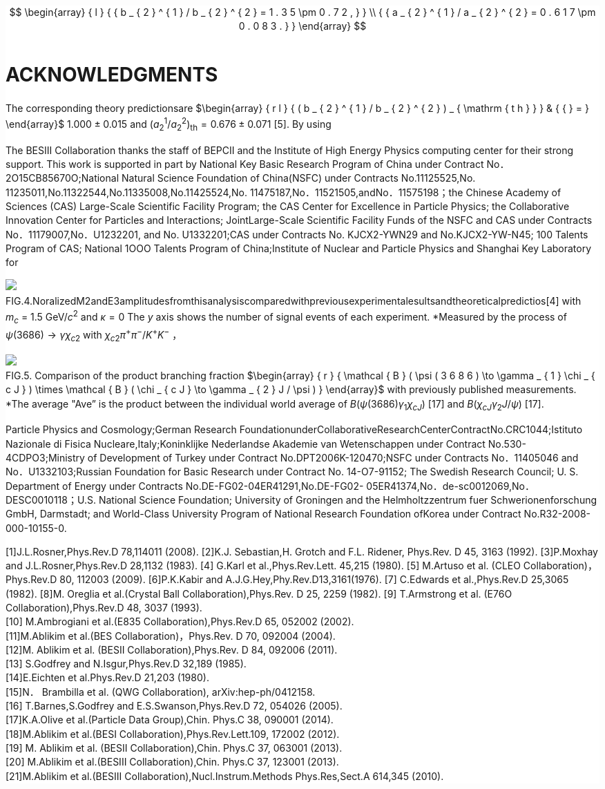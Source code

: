 $$
\begin{array} { l } { { b _ { 2 } ^ { 1 } / b _ { 2 } ^ { 2 } = 1 . 3 5 \pm 0 . 7 2 , } } \\ { { a _ { 2 } ^ { 1 } / a _ { 2 } ^ { 2 } = 0 . 6 1 7 \pm 0 . 0 8 3 . } } \end{array}
$$

# ACKNOWLEDGMENTS

The corresponding theory predictionsare $\begin{array} { r l } { ( b _ { 2 } ^ { 1 } / b _ { 2 } ^ { 2 } ) _ { \mathrm { t h } } } & { { } = } \end{array}$ $1 . 0 0 0 \pm 0 . 0 1 5$ and $( a _ { 2 } ^ { 1 } / a _ { 2 } ^ { 2 } ) _ { \mathrm { t h } } = 0 . 6 7 6 \pm 0 . 0 7 1$ [5]. By using

The BESIII Collaboration thanks the staff of BEPCII and the Institute of High Energy Physics computing center for their strong support. This work is supported in part by National Key Basic Research Program of China under Contract No． 2O15CB85670O;National Natural Science Foundation of China(NSFC) under Contracts No.11125525,No. 11235011,No.11322544,No.11335008,No.11425524,No. 11475187,No．11521505,andNo．11575198；the Chinese Academy of Sciences (CAS) Large-Scale Scientific Facility Program; the CAS Center for Excellence in Particle Physics; the Collaborative Innovation Center for Particles and Interactions; JointLarge-Scale Scientific Facility Funds of the NSFC and CAS under Contracts No．11179007,No．U1232201, and No. U1332201;CAS under Contracts No. KJCX2-YWN29 and No.KJCX2-YW-N45; 100 Talents Program of CAS; National 1OOO Talents Program of China;Institute of Nuclear and Particle Physics and Shanghai Key Laboratory for

![](images/b550afb94c86e3a52640aa276e99816eda4012209e19637882604178a6c12aeb.jpg)  
FIG.4.NoralizedM2andE3amplitudesfromthisanalysiscomparedwithpreviousexperimentalesultsandtheoreticalpredictios[4] with $m _ { c } \ = \ 1 . 5 \ \mathrm { G e V } / c ^ { 2 }$ and $\kappa = 0$ The $y$ axis shows the number of signal events of each experiment. \*Measured by the process of $\psi ( 3 6 8 6 ) \to \gamma \chi _ { c 2 }$ with $\chi _ { c 2 }  \pi ^ { + } \pi ^ { - } / K ^ { + } K ^ { - }$ ，

![](images/5f97513fb5a85dc0560ce6fca2aecefb6c52afc39d98481f5a1b1d3a6690de3b.jpg)  
FIG.5. Comparison of the product branching fraction $\begin{array} { r } { \mathcal { B } ( \psi ( 3 6 8 6 ) \to \gamma _ { 1 } \chi _ { c J } ) \times \mathcal { B } ( \chi _ { c J } \to \gamma _ { 2 } J / \psi ) } \end{array}$ with previously published measurements. \*The average "Ave” is the product between the individual world average of $B ( \psi ( 3 6 8 6 )  \gamma _ { 1 } \chi _ { c J } )$ [17] and $B ( \chi _ { c J }  \gamma _ { 2 } J / \psi )$ [17].

Particle Physics and Cosmology;German Research FoundationunderCollaborativeResearchCenterContractNo.CRC1044;Istituto Nazionale di Fisica Nucleare,Italy;Koninklijke Nederlandse Akademie van Wetenschappen under Contract No.530-4CDPO3;Ministry of Development of Turkey under Contract No.DPT2006K-120470;NSFC under Contracts No．11405046 and No．U1332103;Russian Foundation for Basic Research under Contract No. 14-O7-91152; The Swedish Research Council; U. S. Department of Energy under Contracts No.DE-FG02-04ER41291,No.DE-FG02- 05ER41374,No．de-sc0012069,No．DESC0010118；U.S. National Science Foundation; University of Groningen and the Helmholtzzentrum fuer Schwerionenforschung GmbH, Darmstadt; and World-Class University Program of National Research Foundation ofKorea under Contract No.R32-2008- 000-10155-0.

[1]J.L.Rosner,Phys.Rev.D 78,114011 (2008). [2]K.J. Sebastian,H. Grotch and F.L. Ridener, Phys.Rev. D 45, 3163 (1992). [3]P.Moxhay and J.L.Rosner,Phys.Rev.D 28,1132 (1983). [4] G.Karl et al.,Phys.Rev.Lett. 45,215 (1980). [5] M.Artuso et al. (CLEO Collaboration)，Phys.Rev.D 80, 112003 (2009). [6]P.K.Kabir and A.J.G.Hey,Phy.Rev.D13,3161(1976). [7] C.Edwards et al.,Phys.Rev.D 25,3065 (1982). [8]M. Oreglia et al.(Crystal Ball Collaboration),Phys.Rev. D 25, 2259 (1982). [9] T.Armstrong et al. (E76O Collaboration),Phys.Rev.D 48, 3037 (1993).   
[10] M.Ambrogiani et al.(E835 Collaboration),Phys.Rev.D 65, 052002 (2002).   
[11]M.Ablikim et al.(BES Collaboration)，Phys.Rev. D 70, 092004 (2004).   
[12]M. Ablikim et al. (BESII Collaboration),Phys.Rev. D 84, 092006 (2011).   
[13] S.Godfrey and N.Isgur,Phys.Rev.D 32,189 (1985).   
[14]E.Eichten et al.Phys.Rev.D 21,203 (1980).   
[15]N． Brambilla et al. (QWG Collaboration), arXiv:hep-ph/0412158.   
[16] T.Barnes,S.Godfrey and E.S.Swanson,Phys.Rev.D 72, 054026 (2005).   
[17]K.A.Olive et al.(Particle Data Group),Chin. Phys.C 38, 090001 (2014).   
[18]M.Ablikim et al.(BESI Collaboration),Phys.Rev.Lett.109, 172002 (2012).   
[19] M. Ablikim et al. (BESII Collaboration),Chin. Phys.C 37, 063001 (2013).   
[20] M.Ablikim et al.(BESIII Collaboration),Chin. Phys.C 37, 123001 (2013).   
[21]M.Ablikim et al.(BESIII Collaboration),Nucl.Instrum.Methods Phys.Res,Sect.A 614,345 (2010).   